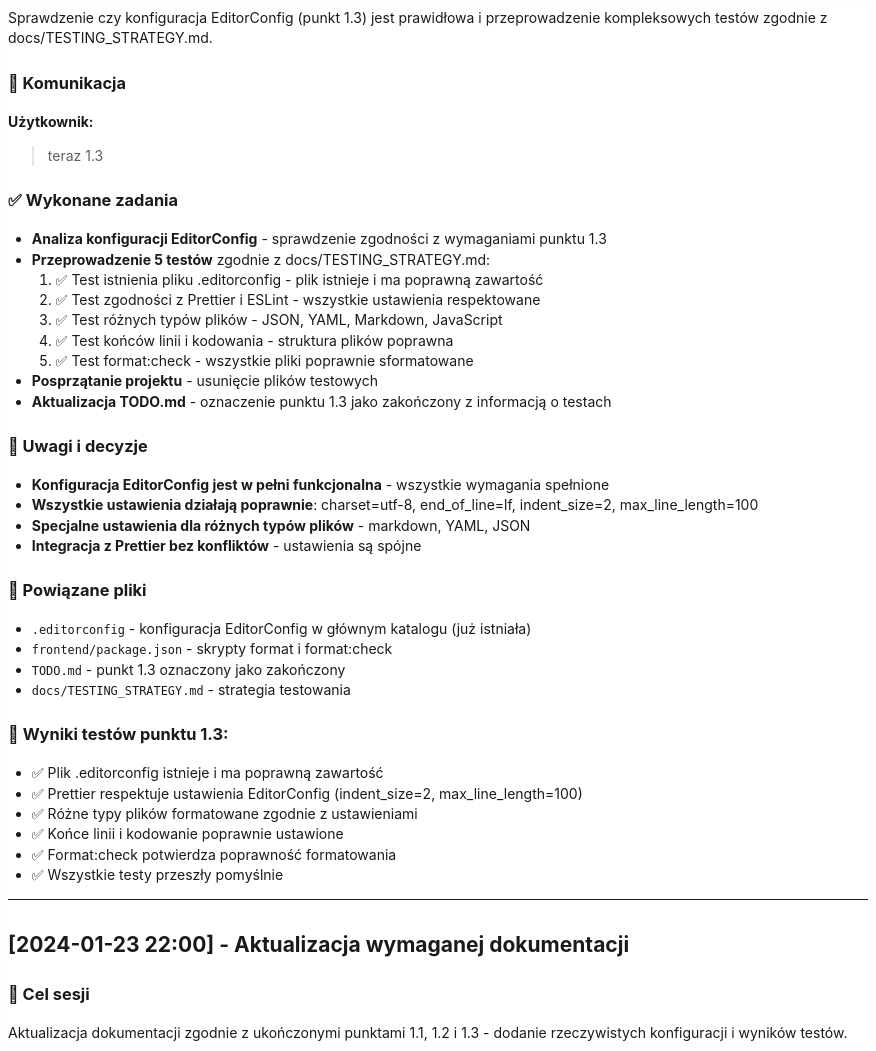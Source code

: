 Sprawdzenie czy konfiguracja EditorConfig (punkt 1.3) jest prawidłowa i przeprowadzenie kompleksowych testów zgodnie z docs/TESTING_STRATEGY.md.

### 💬 Komunikacja

**Użytkownik:**

> teraz 1.3

### ✅ Wykonane zadania

- **Analiza konfiguracji EditorConfig** - sprawdzenie zgodności z wymaganiami punktu 1.3
- **Przeprowadzenie 5 testów** zgodnie z docs/TESTING_STRATEGY.md:
  1. ✅ Test istnienia pliku .editorconfig - plik istnieje i ma poprawną zawartość
  2. ✅ Test zgodności z Prettier i ESLint - wszystkie ustawienia respektowane
  3. ✅ Test różnych typów plików - JSON, YAML, Markdown, JavaScript
  4. ✅ Test końców linii i kodowania - struktura plików poprawna
  5. ✅ Test format:check - wszystkie pliki poprawnie sformatowane
- **Posprzątanie projektu** - usunięcie plików testowych
- **Aktualizacja TODO.md** - oznaczenie punktu 1.3 jako zakończony z informacją o testach

### 📝 Uwagi i decyzje

- **Konfiguracja EditorConfig jest w pełni funkcjonalna** - wszystkie wymagania spełnione
- **Wszystkie ustawienia działają poprawnie**: charset=utf-8, end_of_line=lf, indent_size=2, max_line_length=100
- **Specjalne ustawienia dla różnych typów plików** - markdown, YAML, JSON
- **Integracja z Prettier bez konfliktów** - ustawienia są spójne

### 🔗 Powiązane pliki

- `.editorconfig` - konfiguracja EditorConfig w głównym katalogu (już istniała)
- `frontend/package.json` - skrypty format i format:check
- `TODO.md` - punkt 1.3 oznaczony jako zakończony
- `docs/TESTING_STRATEGY.md` - strategia testowania

### 🧪 **Wyniki testów punktu 1.3:**

- ✅ Plik .editorconfig istnieje i ma poprawną zawartość
- ✅ Prettier respektuje ustawienia EditorConfig (indent_size=2, max_line_length=100)
- ✅ Różne typy plików formatowane zgodnie z ustawieniami
- ✅ Końce linii i kodowanie poprawnie ustawione
- ✅ Format:check potwierdza poprawność formatowania
- ✅ Wszystkie testy przeszły pomyślnie

---

## [2024-01-23 22:00] - Aktualizacja wymaganej dokumentacji

### 🎯 Cel sesji

Aktualizacja dokumentacji zgodnie z ukończonymi punktami 1.1, 1.2 i 1.3 - dodanie rzeczywistych konfiguracji i wyników testów.
